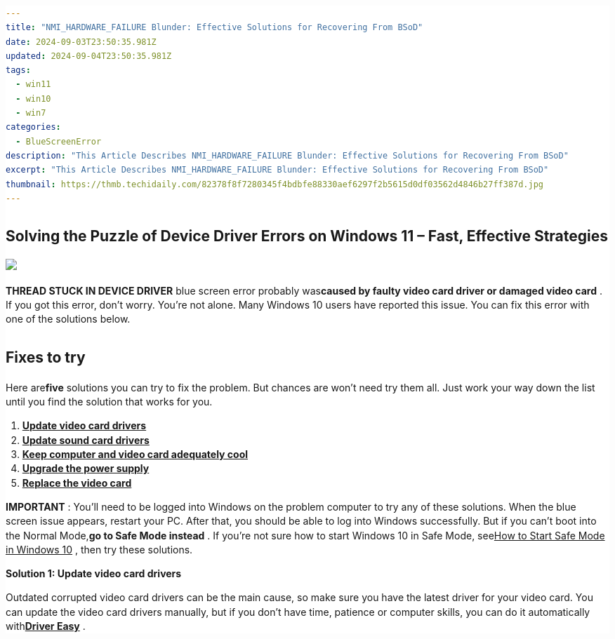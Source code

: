 ```yaml
---
title: "NMI_HARDWARE_FAILURE Blunder: Effective Solutions for Recovering From BSoD"
date: 2024-09-03T23:50:35.981Z
updated: 2024-09-04T23:50:35.981Z
tags:
  - win11
  - win10
  - win7
categories:
  - BlueScreenError
description: "This Article Describes NMI_HARDWARE_FAILURE Blunder: Effective Solutions for Recovering From BSoD"
excerpt: "This Article Describes NMI_HARDWARE_FAILURE Blunder: Effective Solutions for Recovering From BSoD"
thumbnail: https://thmb.techidaily.com/82378f8f7280345f4bdbfe88330aef6297f2b5615d0df03562d4846b27ff387d.jpg
---
```


## Solving the Puzzle of Device Driver Errors on Windows 11 – Fast, Effective Strategies

![](https://images.drivereasy.com/wp-content/uploads/2018/08/img_5b85123f710b0.jpg)

**THREAD STUCK IN DEVICE DRIVER** blue screen error probably was**caused by faulty video card driver or damaged video card** . If you got this error, don’t worry. You’re not alone. Many Windows 10 users have reported this issue. You can fix this error with one of the solutions below.

## Fixes to try

 Here are**five** solutions you can try to fix the problem. But chances are won’t need try them all. Just work your way down the list until you find the solution that works for you.

1. [**Update video card drivers**](https://tools.techidaily.com/drivereasy/download/)
2. [**Update sound card drivers**](https://tools.techidaily.com/drivereasy/download/)
3. [**Keep computer and video card adequately cool**](https://tools.techidaily.com/drivereasy/download/)
4. [**Upgrade the power supply**](https://tools.techidaily.com/drivereasy/download/)
5. **[Replace the video card](https://tools.techidaily.com/drivereasy/download/)**

**IMPORTANT** : You’ll need to be logged into Windows on the problem computer to try any of these solutions.  When the blue screen issue appears, restart your PC. After that, you should be able to log into Windows successfully. But if you can’t boot into the Normal Mode,**go to Safe Mode instead** . If you’re not sure how to start Windows 10 in Safe Mode, see[How to Start Safe Mode in Windows 10](https://tools.techidaily.com/drivereasy/download/) , then try these solutions.

 **Solution 1: Update video card drivers**

 Outdated corrupted video card drivers can be the main cause, so make sure you have the latest driver for your video card. You can update the video card drivers manually, but if you don’t have time, patience or computer skills, you can do it automatically with[**Driver Easy**](https://tools.techidaily.com/drivereasy/download/) .
